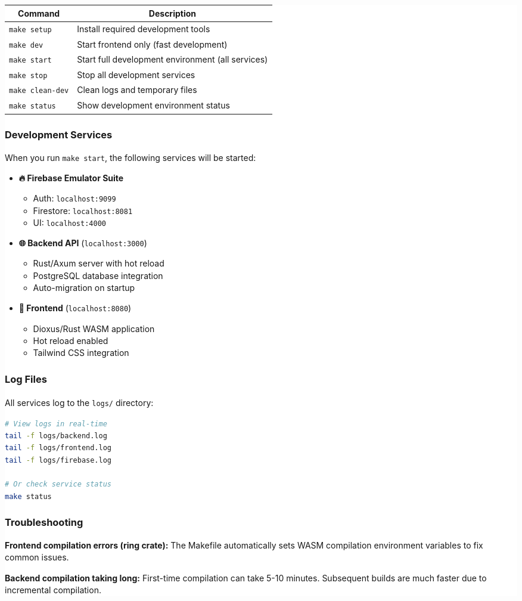 | Command | Description |
|---------|-------------|
| `make setup` | Install required development tools |
| `make dev` | Start frontend only (fast development) |
| `make start` | Start full development environment (all services) |
| `make stop` | Stop all development services |
| `make clean-dev` | Clean logs and temporary files |
| `make status` | Show development environment status |

### Development Services

When you run `make start`, the following services will be started:

- **🔥 Firebase Emulator Suite**
  - Auth: `localhost:9099`
  - Firestore: `localhost:8081` 
  - UI: `localhost:4000`

- **🌐 Backend API** (`localhost:3000`)
  - Rust/Axum server with hot reload
  - PostgreSQL database integration
  - Auto-migration on startup

- **🎨 Frontend** (`localhost:8080`)
  - Dioxus/Rust WASM application
  - Hot reload enabled
  - Tailwind CSS integration

### Log Files

All services log to the `logs/` directory:

```bash
# View logs in real-time
tail -f logs/backend.log
tail -f logs/frontend.log  
tail -f logs/firebase.log

# Or check service status
make status
```

### Troubleshooting

**Frontend compilation errors (ring crate):**
The Makefile automatically sets WASM compilation environment variables to fix common issues.

**Backend compilation taking long:**
First-time compilation can take 5-10 minutes. Subsequent builds are much faster due to incremental compilation.
